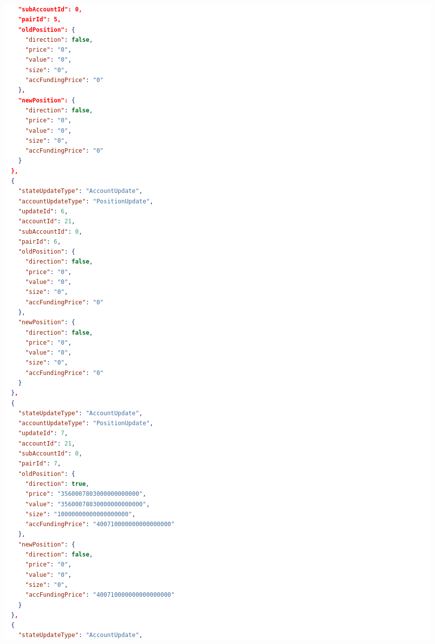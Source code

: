 ```json
    "subAccountId": 0,
    "pairId": 5,
    "oldPosition": {
      "direction": false,
      "price": "0",
      "value": "0",
      "size": "0",
      "accFundingPrice": "0"
    },
    "newPosition": {
      "direction": false,
      "price": "0",
      "value": "0",
      "size": "0",
      "accFundingPrice": "0"
    }
  },
  {
    "stateUpdateType": "AccountUpdate",
    "accountUpdateType": "PositionUpdate",
    "updateId": 6,
    "accountId": 21,
    "subAccountId": 0,
    "pairId": 6,
    "oldPosition": {
      "direction": false,
      "price": "0",
      "value": "0",
      "size": "0",
      "accFundingPrice": "0"
    },
    "newPosition": {
      "direction": false,
      "price": "0",
      "value": "0",
      "size": "0",
      "accFundingPrice": "0"
    }
  },
  {
    "stateUpdateType": "AccountUpdate",
    "accountUpdateType": "PositionUpdate",
    "updateId": 7,
    "accountId": 21,
    "subAccountId": 0,
    "pairId": 7,
    "oldPosition": {
      "direction": true,
      "price": "3560007803000000000000",
      "value": "35600078030000000000000",
      "size": "10000000000000000000",
      "accFundingPrice": "400710000000000000000"
    },
    "newPosition": {
      "direction": false,
      "price": "0",
      "value": "0",
      "size": "0",
      "accFundingPrice": "400710000000000000000"
    }
  },
  {
    "stateUpdateType": "AccountUpdate",
```